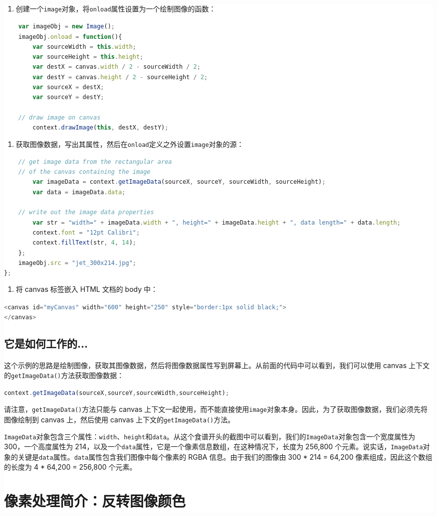 1.  创建一个`image`对象，将`onload`属性设置为一个绘制图像的函数：

```js
    var imageObj = new Image();
    imageObj.onload = function(){
        var sourceWidth = this.width;
        var sourceHeight = this.height;
        var destX = canvas.width / 2 - sourceWidth / 2;
        var destY = canvas.height / 2 - sourceHeight / 2;
        var sourceX = destX;
        var sourceY = destY;

    // draw image on canvas
        context.drawImage(this, destX, destY);
```

1.  获取图像数据，写出其属性，然后在`onload`定义之外设置`image`对象的源：

```js
    // get image data from the rectangular area 
    // of the canvas containing the image
        var imageData = context.getImageData(sourceX, sourceY, sourceWidth, sourceHeight);
        var data = imageData.data;

    // write out the image data properties
        var str = "width=" + imageData.width + ", height=" + imageData.height + ", data length=" + data.length;
        context.font = "12pt Calibri";
        context.fillText(str, 4, 14);
    };
    imageObj.src = "jet_300x214.jpg";
};
```

1.  将 canvas 标签嵌入 HTML 文档的 body 中：

```js
<canvas id="myCanvas" width="600" height="250" style="border:1px solid black;">
</canvas>
```

## 它是如何工作的...

这个示例的思路是绘制图像，获取其图像数据，然后将图像数据属性写到屏幕上。从前面的代码中可以看到，我们可以使用 canvas 上下文的`getImageData()`方法获取图像数据：

```js
context.getImageData(sourceX,sourceY,sourceWidth,sourceHeight);
```

请注意，`getImageData()`方法只能与 canvas 上下文一起使用，而不能直接使用`image`对象本身。因此，为了获取图像数据，我们必须先将图像绘制到 canvas 上，然后使用 canvas 上下文的`getImageData()`方法。

`ImageData`对象包含三个属性：`width`、`height`和`data`。从这个食谱开头的截图中可以看到，我们的`ImageData`对象包含一个宽度属性为 300，一个高度属性为 214，以及一个`data`属性，它是一个像素信息数组，在这种情况下，长度为 256,800 个元素。说实话，`ImageData`对象的关键是`data`属性。`data`属性包含我们图像中每个像素的 RGBA 信息。由于我们的图像由 300 * 214 = 64,200 像素组成，因此这个数组的长度为 4 * 64,200 = 256,800 个元素。

# 像素处理简介：反转图像颜色
